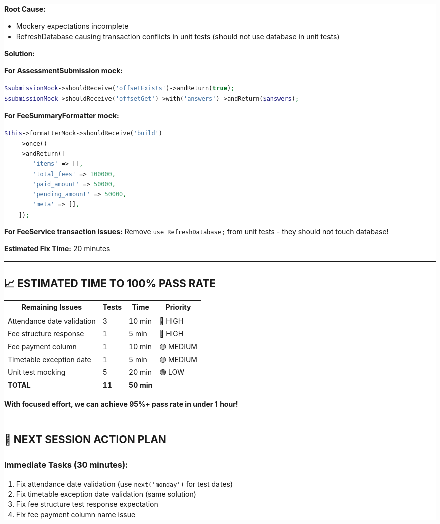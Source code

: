 **Root Cause:**
- Mockery expectations incomplete
- RefreshDatabase causing transaction conflicts in unit tests (should not use database in unit tests)

**Solution:**

**For AssessmentSubmission mock:**
```php
$submissionMock->shouldReceive('offsetExists')->andReturn(true);
$submissionMock->shouldReceive('offsetGet')->with('answers')->andReturn($answers);
```

**For FeeSummaryFormatter mock:**
```php
$this->formatterMock->shouldReceive('build')
    ->once()
    ->andReturn([
        'items' => [],
        'total_fees' => 100000,
        'paid_amount' => 50000,
        'pending_amount' => 50000,
        'meta' => [],
    ]);
```

**For FeeService transaction issues:**
Remove `use RefreshDatabase;` from unit tests - they should not touch database!

**Estimated Fix Time:** 20 minutes

---

## 📈 **ESTIMATED TIME TO 100% PASS RATE**

| Remaining Issues | Tests | Time | Priority |
|------------------|-------|------|----------|
| Attendance date validation | 3 | 10 min | 🔴 HIGH |
| Fee structure response | 1 | 5 min | 🔴 HIGH |
| Fee payment column | 1 | 10 min | 🟡 MEDIUM |
| Timetable exception date | 1 | 5 min | 🟡 MEDIUM |
| Unit test mocking | 5 | 20 min | 🟢 LOW |
| **TOTAL** | **11** | **50 min** | |

**With focused effort, we can achieve 95%+ pass rate in under 1 hour!**

---

## 🎯 **NEXT SESSION ACTION PLAN**

### Immediate Tasks (30 minutes):
1. Fix attendance date validation (use `next('monday')` for test dates)
2. Fix timetable exception date validation (same solution)
3. Fix fee structure test response expectation
4. Fix fee payment column name issue
